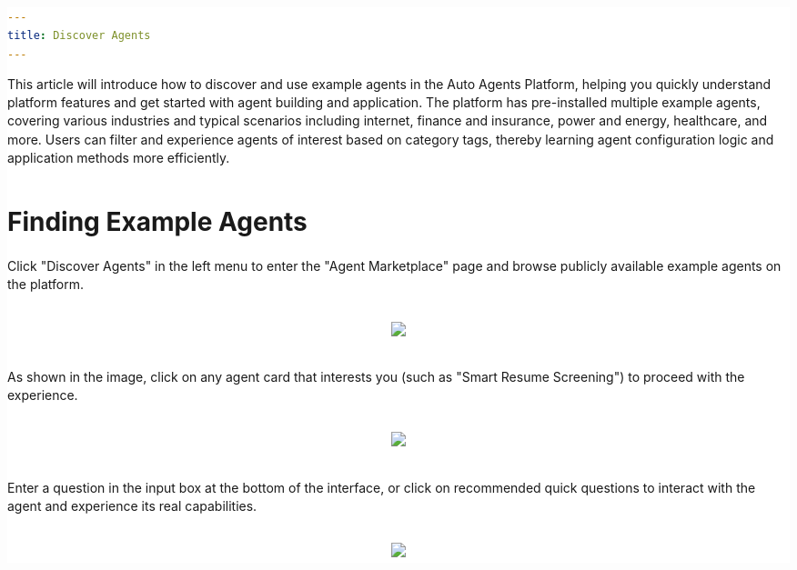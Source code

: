 ```yaml
---
title: Discover Agents
---
```


This article will introduce how to discover and use example agents in the Auto Agents Platform, helping you quickly understand platform features and get started with agent building and application. The platform has pre-installed multiple example agents, covering various industries and typical scenarios including internet, finance and insurance, power and energy, healthcare, and more. Users can filter and experience agents of interest based on category tags, thereby learning agent configuration logic and application methods more efficiently.

# Finding Example Agents

Click "Discover Agents" in the left menu to enter the "Agent Marketplace" page and browse publicly available example agents on the platform.

<div style="text-align: center; margin: 30px 0;">
  <img src="/img/en/getting-started/discover/1.jpg" width="100%"/>
</div>


As shown in the image, click on any agent card that interests you (such as "Smart Resume Screening") to proceed with the experience.
<div style="text-align: center; margin: 30px 0;">
  <img src="/img/en/getting-started/discover/2.jpg" width="100%"/>
</div>

Enter a question in the input box at the bottom of the interface, or click on recommended quick questions to interact with the agent and experience its real capabilities.

<div style="text-align: center; margin: 30px 0;">
  <img src="/img/en/getting-started/discover/3.jpg" width="100%"/>
</div> 